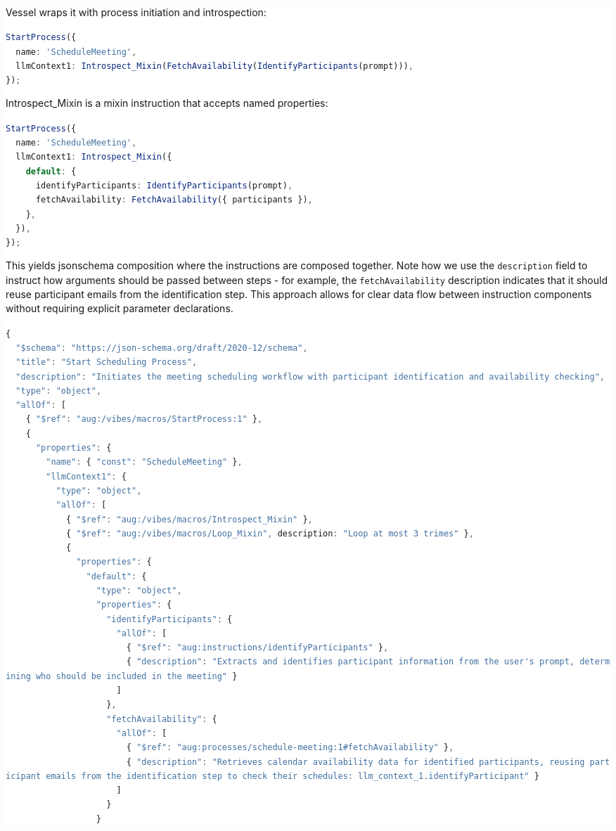 Vessel wraps it with process initiation and introspection:

```ts
StartProcess({
  name: 'ScheduleMeeting',
  llmContext1: Introspect_Mixin(FetchAvailability(IdentifyParticipants(prompt))),
});
```

Introspect_Mixin is a mixin instruction that accepts named properties:

```ts
StartProcess({
  name: 'ScheduleMeeting',
  llmContext1: Introspect_Mixin({
    default: {
      identifyParticipants: IdentifyParticipants(prompt),
      fetchAvailability: FetchAvailability({ participants }),
    },
  }),
});
```

This yields jsonschema composition where the instructions are composed together. Note how we use the `description` field to instruct how arguments should be passed between steps - for example, the `fetchAvailability` description indicates that it should reuse participant emails from the identification step. This approach allows for clear data flow between instruction components without requiring explicit parameter declarations.

```ts
{
  "$schema": "https://json-schema.org/draft/2020-12/schema",
  "title": "Start Scheduling Process",
  "description": "Initiates the meeting scheduling workflow with participant identification and availability checking",
  "type": "object",
  "allOf": [
    { "$ref": "aug:/vibes/macros/StartProcess:1" },
    {
      "properties": {
        "name": { "const": "ScheduleMeeting" },
        "llmContext1": {
          "type": "object",
          "allOf": [
            { "$ref": "aug:/vibes/macros/Introspect_Mixin" },
            { "$ref": "aug:/vibes/macros/Loop_Mixin", description: "Loop at most 3 trimes" },
            {
              "properties": {
                "default": {
                  "type": "object",
                  "properties": {
                    "identifyParticipants": {
                      "allOf": [
                        { "$ref": "aug:instructions/identifyParticipants" },
                        { "description": "Extracts and identifies participant information from the user's prompt, determining who should be included in the meeting" }
                      ]
                    },
                    "fetchAvailability": {
                      "allOf": [
                        { "$ref": "aug:processes/schedule-meeting:1#fetchAvailability" },
                        { "description": "Retrieves calendar availability data for identified participants, reusing participant emails from the identification step to check their schedules: llm_context_1.identifyParticipant" }
                      ]
                    }
                  }
```